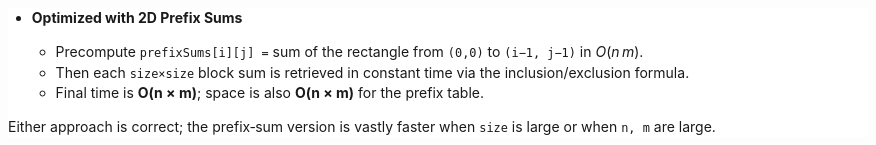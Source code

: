 * **Optimized with 2D Prefix Sums**

  * Precompute `prefixSums[i][j] =` sum of the rectangle from `(0,0)` to `(i−1, j−1)` in $O(n \, m)$.
  * Then each `size×size` block sum is retrieved in constant time via the inclusion/exclusion formula.
  * Final time is **O(n × m)**; space is also **O(n × m)** for the prefix table.

Either approach is correct; the prefix‐sum version is vastly faster when `size` is large or when `n, m` are large.

